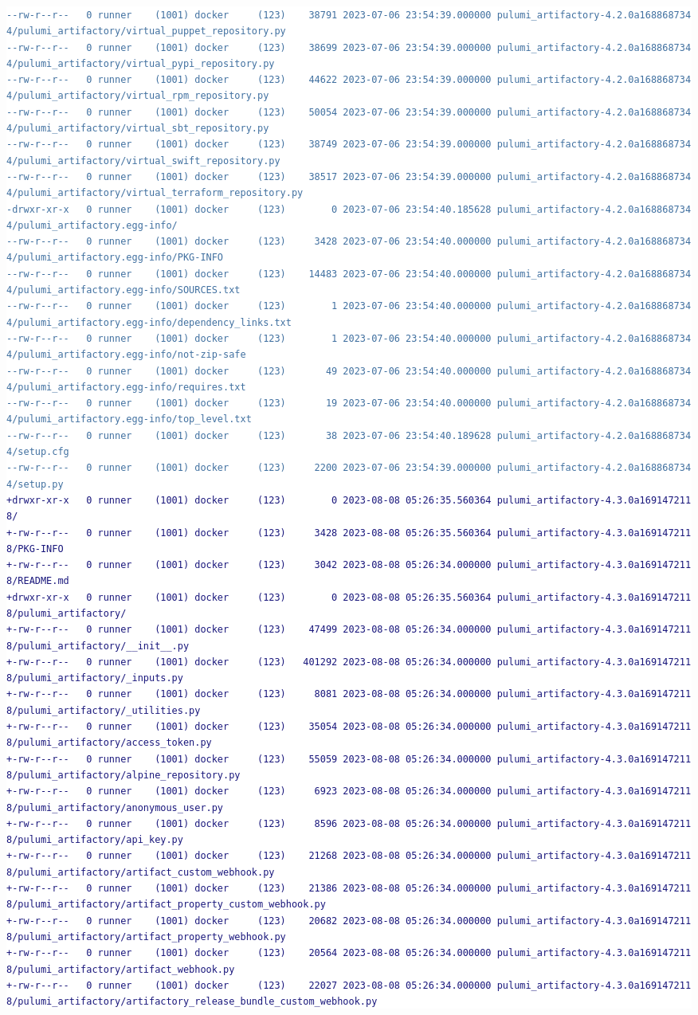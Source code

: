 ```diff
--rw-r--r--   0 runner    (1001) docker     (123)    38791 2023-07-06 23:54:39.000000 pulumi_artifactory-4.2.0a1688687344/pulumi_artifactory/virtual_puppet_repository.py
--rw-r--r--   0 runner    (1001) docker     (123)    38699 2023-07-06 23:54:39.000000 pulumi_artifactory-4.2.0a1688687344/pulumi_artifactory/virtual_pypi_repository.py
--rw-r--r--   0 runner    (1001) docker     (123)    44622 2023-07-06 23:54:39.000000 pulumi_artifactory-4.2.0a1688687344/pulumi_artifactory/virtual_rpm_repository.py
--rw-r--r--   0 runner    (1001) docker     (123)    50054 2023-07-06 23:54:39.000000 pulumi_artifactory-4.2.0a1688687344/pulumi_artifactory/virtual_sbt_repository.py
--rw-r--r--   0 runner    (1001) docker     (123)    38749 2023-07-06 23:54:39.000000 pulumi_artifactory-4.2.0a1688687344/pulumi_artifactory/virtual_swift_repository.py
--rw-r--r--   0 runner    (1001) docker     (123)    38517 2023-07-06 23:54:39.000000 pulumi_artifactory-4.2.0a1688687344/pulumi_artifactory/virtual_terraform_repository.py
-drwxr-xr-x   0 runner    (1001) docker     (123)        0 2023-07-06 23:54:40.185628 pulumi_artifactory-4.2.0a1688687344/pulumi_artifactory.egg-info/
--rw-r--r--   0 runner    (1001) docker     (123)     3428 2023-07-06 23:54:40.000000 pulumi_artifactory-4.2.0a1688687344/pulumi_artifactory.egg-info/PKG-INFO
--rw-r--r--   0 runner    (1001) docker     (123)    14483 2023-07-06 23:54:40.000000 pulumi_artifactory-4.2.0a1688687344/pulumi_artifactory.egg-info/SOURCES.txt
--rw-r--r--   0 runner    (1001) docker     (123)        1 2023-07-06 23:54:40.000000 pulumi_artifactory-4.2.0a1688687344/pulumi_artifactory.egg-info/dependency_links.txt
--rw-r--r--   0 runner    (1001) docker     (123)        1 2023-07-06 23:54:40.000000 pulumi_artifactory-4.2.0a1688687344/pulumi_artifactory.egg-info/not-zip-safe
--rw-r--r--   0 runner    (1001) docker     (123)       49 2023-07-06 23:54:40.000000 pulumi_artifactory-4.2.0a1688687344/pulumi_artifactory.egg-info/requires.txt
--rw-r--r--   0 runner    (1001) docker     (123)       19 2023-07-06 23:54:40.000000 pulumi_artifactory-4.2.0a1688687344/pulumi_artifactory.egg-info/top_level.txt
--rw-r--r--   0 runner    (1001) docker     (123)       38 2023-07-06 23:54:40.189628 pulumi_artifactory-4.2.0a1688687344/setup.cfg
--rw-r--r--   0 runner    (1001) docker     (123)     2200 2023-07-06 23:54:39.000000 pulumi_artifactory-4.2.0a1688687344/setup.py
+drwxr-xr-x   0 runner    (1001) docker     (123)        0 2023-08-08 05:26:35.560364 pulumi_artifactory-4.3.0a1691472118/
+-rw-r--r--   0 runner    (1001) docker     (123)     3428 2023-08-08 05:26:35.560364 pulumi_artifactory-4.3.0a1691472118/PKG-INFO
+-rw-r--r--   0 runner    (1001) docker     (123)     3042 2023-08-08 05:26:34.000000 pulumi_artifactory-4.3.0a1691472118/README.md
+drwxr-xr-x   0 runner    (1001) docker     (123)        0 2023-08-08 05:26:35.560364 pulumi_artifactory-4.3.0a1691472118/pulumi_artifactory/
+-rw-r--r--   0 runner    (1001) docker     (123)    47499 2023-08-08 05:26:34.000000 pulumi_artifactory-4.3.0a1691472118/pulumi_artifactory/__init__.py
+-rw-r--r--   0 runner    (1001) docker     (123)   401292 2023-08-08 05:26:34.000000 pulumi_artifactory-4.3.0a1691472118/pulumi_artifactory/_inputs.py
+-rw-r--r--   0 runner    (1001) docker     (123)     8081 2023-08-08 05:26:34.000000 pulumi_artifactory-4.3.0a1691472118/pulumi_artifactory/_utilities.py
+-rw-r--r--   0 runner    (1001) docker     (123)    35054 2023-08-08 05:26:34.000000 pulumi_artifactory-4.3.0a1691472118/pulumi_artifactory/access_token.py
+-rw-r--r--   0 runner    (1001) docker     (123)    55059 2023-08-08 05:26:34.000000 pulumi_artifactory-4.3.0a1691472118/pulumi_artifactory/alpine_repository.py
+-rw-r--r--   0 runner    (1001) docker     (123)     6923 2023-08-08 05:26:34.000000 pulumi_artifactory-4.3.0a1691472118/pulumi_artifactory/anonymous_user.py
+-rw-r--r--   0 runner    (1001) docker     (123)     8596 2023-08-08 05:26:34.000000 pulumi_artifactory-4.3.0a1691472118/pulumi_artifactory/api_key.py
+-rw-r--r--   0 runner    (1001) docker     (123)    21268 2023-08-08 05:26:34.000000 pulumi_artifactory-4.3.0a1691472118/pulumi_artifactory/artifact_custom_webhook.py
+-rw-r--r--   0 runner    (1001) docker     (123)    21386 2023-08-08 05:26:34.000000 pulumi_artifactory-4.3.0a1691472118/pulumi_artifactory/artifact_property_custom_webhook.py
+-rw-r--r--   0 runner    (1001) docker     (123)    20682 2023-08-08 05:26:34.000000 pulumi_artifactory-4.3.0a1691472118/pulumi_artifactory/artifact_property_webhook.py
+-rw-r--r--   0 runner    (1001) docker     (123)    20564 2023-08-08 05:26:34.000000 pulumi_artifactory-4.3.0a1691472118/pulumi_artifactory/artifact_webhook.py
+-rw-r--r--   0 runner    (1001) docker     (123)    22027 2023-08-08 05:26:34.000000 pulumi_artifactory-4.3.0a1691472118/pulumi_artifactory/artifactory_release_bundle_custom_webhook.py
```